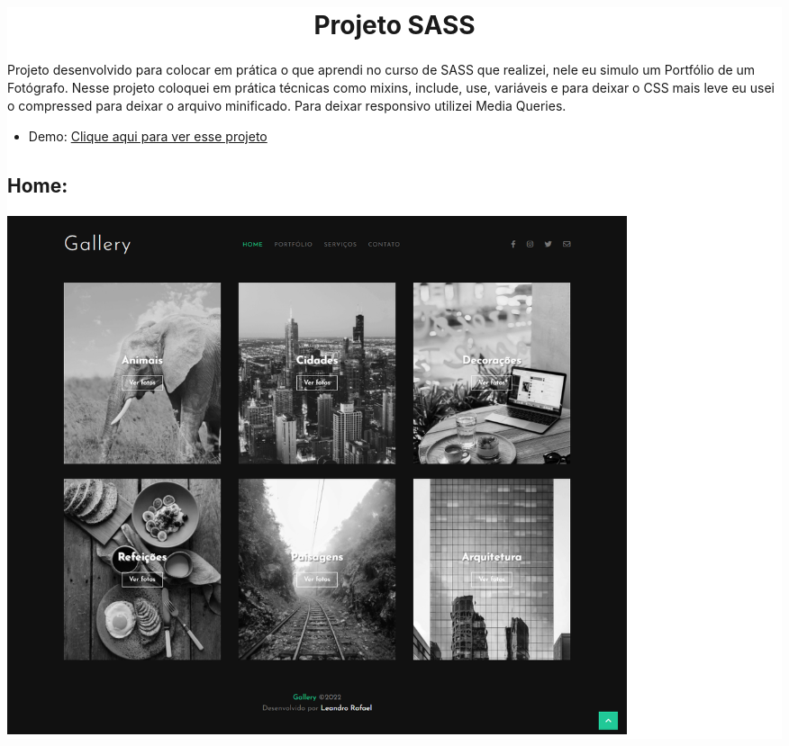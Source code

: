 <div align ="center">

# Projeto SASS

</div>

Projeto desenvolvido para colocar em prática o que aprendi no curso de SASS que realizei, nele eu simulo um Portfólio de um Fotógrafo. Nesse projeto coloquei em prática técnicas como mixins, include, use, variáveis e para deixar o CSS mais leve eu usei o compressed para deixar o arquivo minificado. Para deixar responsivo utilizei Media Queries.

* Demo: [Clique aqui para ver esse projeto](https://leandrorafaeel.github.io/projeto-sass/)

## Home:
<div align="left">
    <img src="assets/img/prints/index.png" width="80%">
</div>
